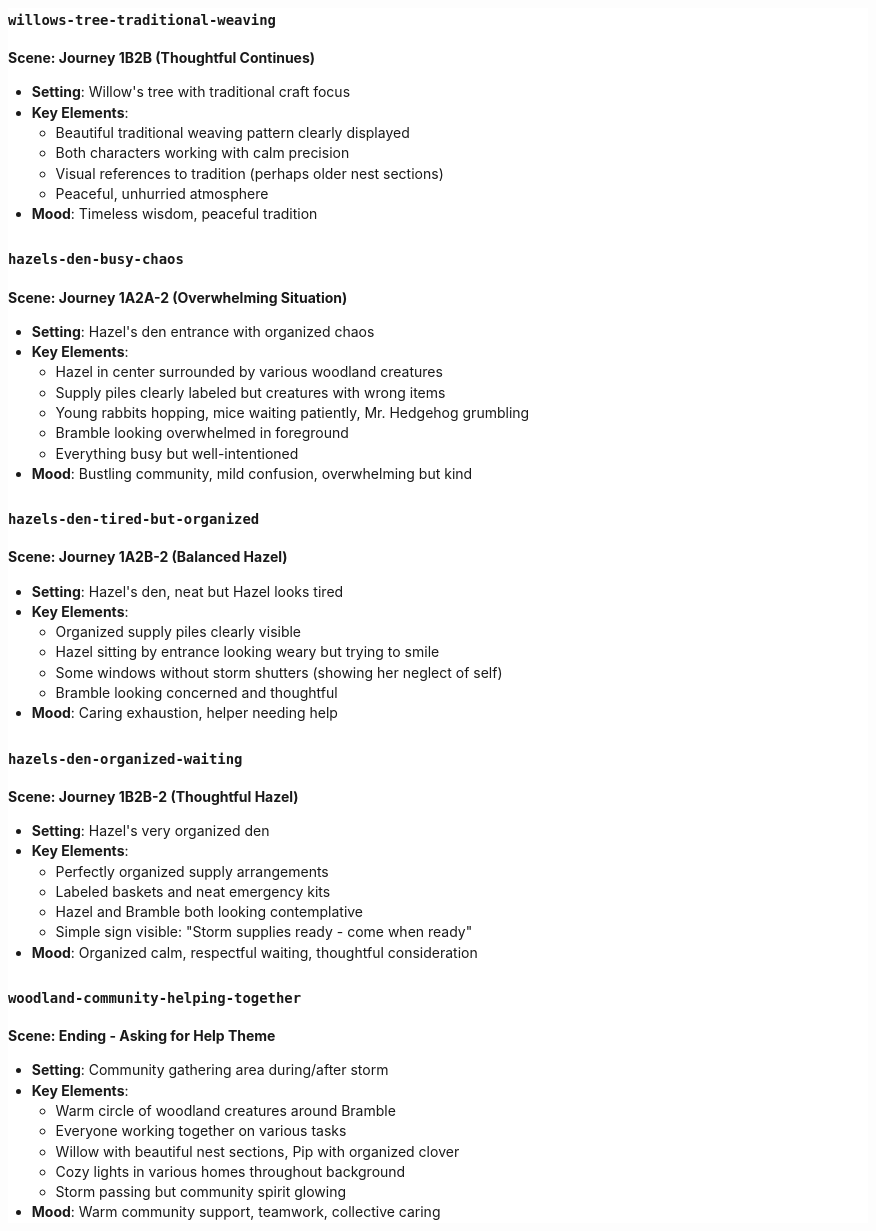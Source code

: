 ### `willows-tree-traditional-weaving`
**Scene: Journey 1B2B (Thoughtful Continues)**
- **Setting**: Willow's tree with traditional craft focus
- **Key Elements**:
  - Beautiful traditional weaving pattern clearly displayed
  - Both characters working with calm precision
  - Visual references to tradition (perhaps older nest sections)
  - Peaceful, unhurried atmosphere
- **Mood**: Timeless wisdom, peaceful tradition

### `hazels-den-busy-chaos`
**Scene: Journey 1A2A-2 (Overwhelming Situation)**
- **Setting**: Hazel's den entrance with organized chaos
- **Key Elements**:
  - Hazel in center surrounded by various woodland creatures
  - Supply piles clearly labeled but creatures with wrong items
  - Young rabbits hopping, mice waiting patiently, Mr. Hedgehog grumbling
  - Bramble looking overwhelmed in foreground
  - Everything busy but well-intentioned
- **Mood**: Bustling community, mild confusion, overwhelming but kind

### `hazels-den-tired-but-organized`
**Scene: Journey 1A2B-2 (Balanced Hazel)**
- **Setting**: Hazel's den, neat but Hazel looks tired
- **Key Elements**:
  - Organized supply piles clearly visible
  - Hazel sitting by entrance looking weary but trying to smile
  - Some windows without storm shutters (showing her neglect of self)
  - Bramble looking concerned and thoughtful
- **Mood**: Caring exhaustion, helper needing help

### `hazels-den-organized-waiting`
**Scene: Journey 1B2B-2 (Thoughtful Hazel)**
- **Setting**: Hazel's very organized den
- **Key Elements**:
  - Perfectly organized supply arrangements
  - Labeled baskets and neat emergency kits
  - Hazel and Bramble both looking contemplative
  - Simple sign visible: "Storm supplies ready - come when ready"
- **Mood**: Organized calm, respectful waiting, thoughtful consideration

### `woodland-community-helping-together`
**Scene: Ending - Asking for Help Theme**
- **Setting**: Community gathering area during/after storm
- **Key Elements**:
  - Warm circle of woodland creatures around Bramble
  - Everyone working together on various tasks
  - Willow with beautiful nest sections, Pip with organized clover
  - Cozy lights in various homes throughout background
  - Storm passing but community spirit glowing
- **Mood**: Warm community support, teamwork, collective caring
